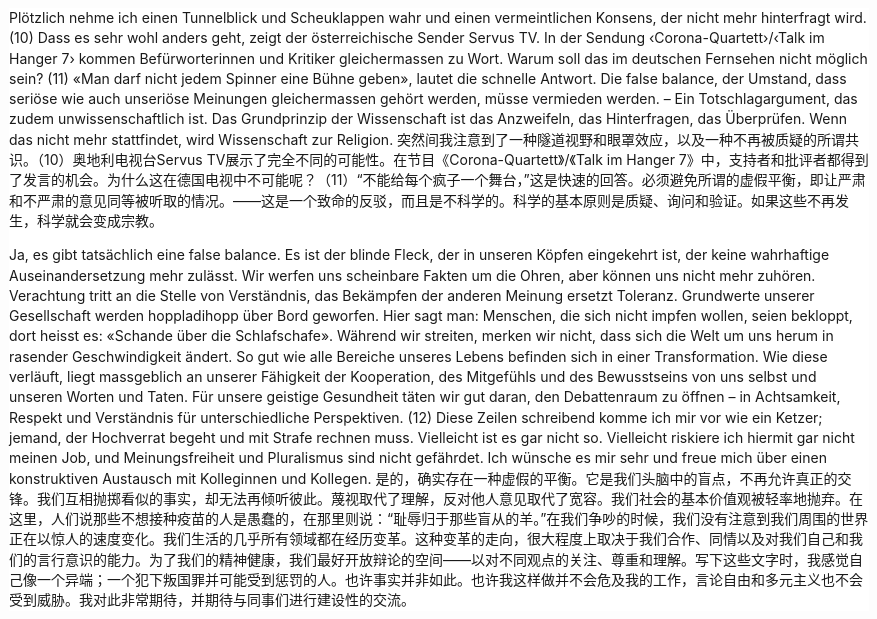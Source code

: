 Plötzlich nehme ich einen Tunnelblick und Scheuklappen wahr und einen vermeintlichen Konsens, der nicht mehr hinterfragt wird. (10) Dass es sehr wohl anders geht, zeigt der österreichische Sender Servus TV. In der Sendung ‹Corona-Quartett›/‹Talk im Hanger 7› kommen Befürworterinnen und Kritiker gleichermassen zu Wort. Warum soll das im deutschen Fernsehen nicht möglich sein? (11) «Man darf nicht jedem Spinner eine Bühne geben», lautet die schnelle Antwort. Die false balance, der Umstand, dass seriöse wie auch unseriöse Meinungen gleichermassen gehört werden, müsse vermieden werden. – Ein Totschlagargument, das zudem unwissenschaftlich ist. Das Grundprinzip der Wissenschaft ist das Anzweifeln, das Hinterfragen, das Überprüfen. Wenn das nicht mehr stattfindet, wird Wissenschaft zur Religion.
突然间我注意到了一种隧道视野和眼罩效应，以及一种不再被质疑的所谓共识。（10）奥地利电视台Servus TV展示了完全不同的可能性。在节目《Corona-Quartett》/《Talk im Hanger 7》中，支持者和批评者都得到了发言的机会。为什么这在德国电视中不可能呢？（11）“不能给每个疯子一个舞台，”这是快速的回答。必须避免所谓的虚假平衡，即让严肃和不严肃的意见同等被听取的情况。——这是一个致命的反驳，而且是不科学的。科学的基本原则是质疑、询问和验证。如果这些不再发生，科学就会变成宗教。

Ja, es gibt tatsächlich eine false balance. Es ist der blinde Fleck, der in unseren Köpfen eingekehrt ist, der keine wahrhaftige Auseinandersetzung mehr zulässt. Wir werfen uns scheinbare Fakten um die Ohren, aber können uns nicht mehr zuhören. Verachtung tritt an die Stelle von Verständnis, das Bekämpfen der anderen Meinung ersetzt Toleranz. Grundwerte unserer Gesellschaft werden hoppladihopp über Bord geworfen. Hier sagt man: Menschen, die sich nicht impfen wollen, seien bekloppt, dort heisst es: «Schande über die Schlafschafe». Während wir streiten, merken wir nicht, dass sich die Welt um uns herum in rasender Geschwindigkeit ändert. So gut wie alle Bereiche unseres Lebens befinden sich in einer Transformation. Wie diese verläuft, liegt massgeblich an unserer Fähigkeit der Kooperation, des Mitgefühls und des Bewusstseins von uns selbst und unseren Worten und Taten. Für unsere geistige Gesundheit täten wir gut daran, den Debattenraum zu öffnen – in Achtsamkeit, Respekt und Verständnis für unterschiedliche Perspektiven. (12) Diese Zeilen schreibend komme ich mir vor wie ein Ketzer; jemand, der Hochverrat begeht und mit Strafe rechnen muss. Vielleicht ist es gar nicht so. Vielleicht riskiere ich hiermit gar nicht meinen Job, und Meinungsfreiheit und Pluralismus sind nicht gefährdet. Ich wünsche es mir sehr und freue mich über einen konstruktiven Austausch mit Kolleginnen und Kollegen.
是的，确实存在一种虚假的平衡。它是我们头脑中的盲点，不再允许真正的交锋。我们互相抛掷看似的事实，却无法再倾听彼此。蔑视取代了理解，反对他人意见取代了宽容。我们社会的基本价值观被轻率地抛弃。在这里，人们说那些不想接种疫苗的人是愚蠢的，在那里则说：“耻辱归于那些盲从的羊。”在我们争吵的时候，我们没有注意到我们周围的世界正在以惊人的速度变化。我们生活的几乎所有领域都在经历变革。这种变革的走向，很大程度上取决于我们合作、同情以及对我们自己和我们的言行意识的能力。为了我们的精神健康，我们最好开放辩论的空间——以对不同观点的关注、尊重和理解。写下这些文字时，我感觉自己像一个异端；一个犯下叛国罪并可能受到惩罚的人。也许事实并非如此。也许我这样做并不会危及我的工作，言论自由和多元主义也不会受到威胁。我对此非常期待，并期待与同事们进行建设性的交流。

